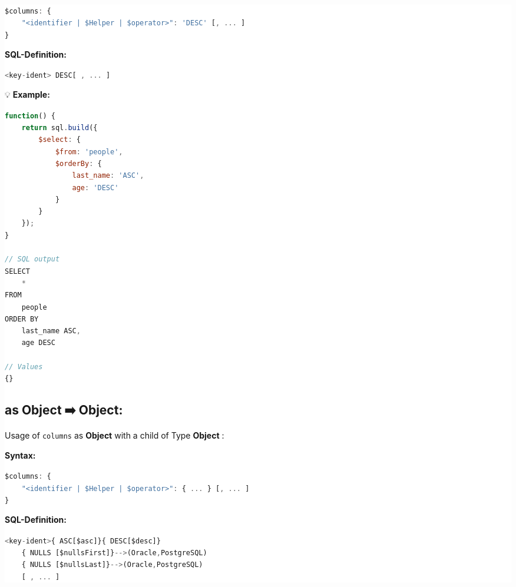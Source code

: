 ```javascript
$columns: {
    "<identifier | $Helper | $operator>": 'DESC' [, ... ]
}
```

**SQL-Definition:**
```javascript
<key-ident> DESC[ , ... ]
```

:bulb: **Example:**
```javascript
function() {
    return sql.build({
        $select: {
            $from: 'people',
            $orderBy: {
                last_name: 'ASC',
                age: 'DESC'
            }
        }
    });
}

// SQL output
SELECT
    *
FROM
    people
ORDER BY
    last_name ASC,
    age DESC

// Values
{}
```
## as Object :arrow_right: Object:

Usage of `columns` as **Object** with a child of Type **Object** :

**Syntax:**

```javascript
$columns: {
    "<identifier | $Helper | $operator>": { ... } [, ... ]
}
```

**SQL-Definition:**
```javascript
<key-ident>{ ASC[$asc]}{ DESC[$desc]}
	{ NULLS [$nullsFirst]}-->(Oracle,PostgreSQL)
	{ NULLS [$nullsLast]}-->(Oracle,PostgreSQL)
	[ , ... ]
```
